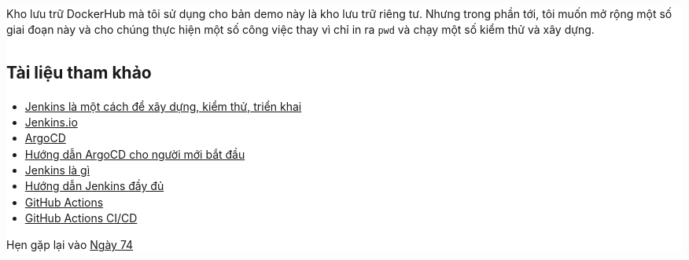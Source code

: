 Kho lưu trữ DockerHub mà tôi sử dụng cho bản demo này là kho lưu trữ riêng tư. Nhưng trong phần tới, tôi muốn mở rộng một số giai đoạn này và cho chúng thực hiện một số công việc thay vì chỉ in ra `pwd` và chạy một số kiểm thử và xây dựng.

## Tài liệu tham khảo

- [Jenkins là một cách để xây dựng, kiểm thử, triển khai](https://www.youtube.com/watch?v=_MXtbjwsz3A)
- [Jenkins.io](https://www.jenkins.io/)
- [ArgoCD](https://argo-cd.readthedocs.io/en/stable/)
- [Hướng dẫn ArgoCD cho người mới bắt đầu](https://www.youtube.com/watch?v=MeU5_k9ssrs)
- [Jenkins là gì](https://www.youtube.com/watch?v=LFDrDnKPOTg)
- [Hướng dẫn Jenkins đầy đủ](https://www.youtube.com/watch?v=nCKxl7Q_20I&t=3s)
- [GitHub Actions](https://www.youtube.com/watch?v=R8_veQiYBjI)
- [GitHub Actions CI/CD](https://www.youtube.com/watch?v=mFFXuXjVgkU)

Hẹn gặp lại vào [Ngày 74](day74.md)
